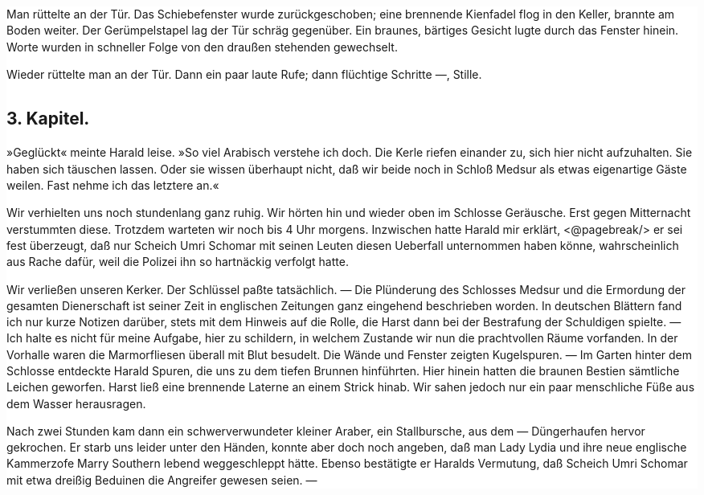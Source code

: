 Man rüttelte an der Tür. Das Schiebefenster wurde zurückgeschoben;
eine brennende Kienfadel flog in den Keller,
brannte am Boden weiter. Der Gerümpelstapel lag der Tür
schräg gegenüber. Ein braunes, bärtiges Gesicht lugte durch
das Fenster hinein. Worte wurden in schneller Folge von den
draußen stehenden gewechselt.

Wieder rüttelte man an der Tür. Dann ein paar laute
Rufe; dann flüchtige Schritte —, Stille.

<h2>3. Kapitel.</h2>

»Geglückt« meinte Harald leise. »So viel Arabisch verstehe
ich doch. Die Kerle riefen einander zu, sich hier nicht aufzuhalten.
Sie haben sich täuschen lassen. Oder sie wissen überhaupt
nicht, daß wir beide noch in Schloß Medsur als etwas
eigenartige Gäste weilen. Fast nehme ich das letztere an.«

Wir verhielten uns noch stundenlang ganz ruhig. Wir
hörten hin und wieder oben im Schlosse Geräusche. Erst gegen
Mitternacht verstummten diese. Trotzdem warteten wir noch
bis 4 Uhr morgens. Inzwischen hatte Harald mir erklärt,
<@pagebreak/>
er sei fest überzeugt, daß nur Scheich Umri Schomar mit seinen
Leuten diesen Ueberfall unternommen haben könne, wahrscheinlich
aus Rache dafür, weil die Polizei ihn so hartnäckig
verfolgt hatte.

Wir verließen unseren Kerker. Der Schlüssel paßte tatsächlich.
— Die Plünderung des Schlosses Medsur und die Ermordung
der gesamten Dienerschaft ist seiner Zeit in englischen
Zeitungen ganz eingehend beschrieben worden. In deutschen
Blättern fand ich nur kurze Notizen darüber, stets mit
dem Hinweis auf die Rolle, die Harst dann bei der Bestrafung
der Schuldigen spielte. — Ich halte es nicht für meine Aufgabe,
hier zu schildern, in welchem Zustande wir nun die
prachtvollen Räume vorfanden. In der Vorhalle waren die
Marmorfliesen überall mit Blut besudelt. Die Wände und
Fenster zeigten Kugelspuren. — Im Garten hinter dem
Schlosse entdeckte Harald Spuren, die uns zu dem tiefen Brunnen
hinführten. Hier hinein hatten die braunen Bestien sämtliche
Leichen geworfen. Harst ließ eine brennende Laterne an
einem Strick hinab. Wir sahen jedoch nur ein paar menschliche
Füße aus dem Wasser herausragen.

Nach zwei Stunden kam dann ein schwerverwundeter
kleiner Araber, ein Stallbursche, aus dem — Düngerhaufen
hervor gekrochen. Er starb uns leider unter den Händen, konnte
aber doch noch angeben, daß man Lady Lydia und ihre neue
englische Kammerzofe Marry Southern lebend weggeschleppt
hätte. Ebenso bestätigte er Haralds Vermutung, daß Scheich
Umri Schomar mit etwa dreißig Beduinen die Angreifer gewesen
seien. —
